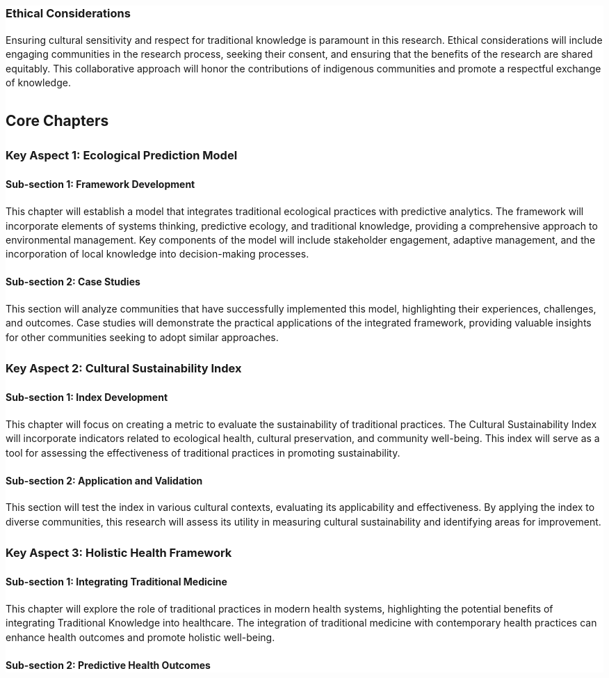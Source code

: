 ### Ethical Considerations

Ensuring cultural sensitivity and respect for traditional knowledge is paramount in this research. Ethical considerations will include engaging communities in the research process, seeking their consent, and ensuring that the benefits of the research are shared equitably. This collaborative approach will honor the contributions of indigenous communities and promote a respectful exchange of knowledge.

## Core Chapters

### Key Aspect 1: Ecological Prediction Model

#### Sub-section 1: Framework Development

This chapter will establish a model that integrates traditional ecological practices with predictive analytics. The framework will incorporate elements of systems thinking, predictive ecology, and traditional knowledge, providing a comprehensive approach to environmental management. Key components of the model will include stakeholder engagement, adaptive management, and the incorporation of local knowledge into decision-making processes.

#### Sub-section 2: Case Studies

This section will analyze communities that have successfully implemented this model, highlighting their experiences, challenges, and outcomes. Case studies will demonstrate the practical applications of the integrated framework, providing valuable insights for other communities seeking to adopt similar approaches.

### Key Aspect 2: Cultural Sustainability Index

#### Sub-section 1: Index Development

This chapter will focus on creating a metric to evaluate the sustainability of traditional practices. The Cultural Sustainability Index will incorporate indicators related to ecological health, cultural preservation, and community well-being. This index will serve as a tool for assessing the effectiveness of traditional practices in promoting sustainability.

#### Sub-section 2: Application and Validation

This section will test the index in various cultural contexts, evaluating its applicability and effectiveness. By applying the index to diverse communities, this research will assess its utility in measuring cultural sustainability and identifying areas for improvement.

### Key Aspect 3: Holistic Health Framework

#### Sub-section 1: Integrating Traditional Medicine

This chapter will explore the role of traditional practices in modern health systems, highlighting the potential benefits of integrating Traditional Knowledge into healthcare. The integration of traditional medicine with contemporary health practices can enhance health outcomes and promote holistic well-being.

#### Sub-section 2: Predictive Health Outcomes
